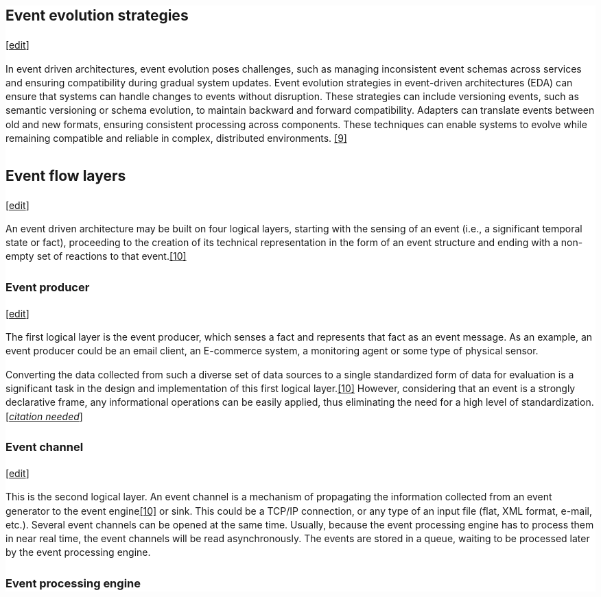 Event evolution strategies
--------------------------

[[edit](/w/index.php?title=Event-driven_architecture&action=edit&section=8 "Edit section: Event evolution strategies")]

In event driven architectures, event evolution poses challenges, such as managing inconsistent event schemas across services and ensuring compatibility during gradual system updates. Event evolution strategies in event-driven architectures (EDA) can ensure that systems can handle changes to events without disruption. These strategies can include versioning events, such as semantic versioning or schema evolution, to maintain backward and forward compatibility. Adapters can translate events between old and new formats, ensuring consistent processing across components. These techniques can enable systems to evolve while remaining compatible and reliable in complex, distributed environments. [[9]](#cite_note-9)

Event flow layers
-----------------

[[edit](/w/index.php?title=Event-driven_architecture&action=edit&section=9 "Edit section: Event flow layers")]

An event driven architecture may be built on four logical layers, starting with the sensing of an event (i.e., a significant temporal state or fact), proceeding to the creation of its technical representation in the form of an event structure and ending with a non-empty set of reactions to that event.[[10]](#cite_note-Michelson1-10)

### Event producer

[[edit](/w/index.php?title=Event-driven_architecture&action=edit&section=10 "Edit section: Event producer")]

The first logical layer is the event producer, which senses a fact and represents that fact as an event message. As an example, an event producer could be an email client, an E-commerce system, a monitoring agent or some type of physical sensor.

Converting the data collected from such a diverse set of data sources to a single standardized form of data for evaluation is a significant task in the design and implementation of this first logical layer.[[10]](#cite_note-Michelson1-10) However, considering that an event is a strongly declarative frame, any informational operations can be easily applied, thus eliminating the need for a high level of standardization.[*[citation needed](/wiki/Wikipedia:Citation_needed "Wikipedia:Citation needed")*]

### Event channel

[[edit](/w/index.php?title=Event-driven_architecture&action=edit&section=11 "Edit section: Event channel")]

This is the second logical layer. An event channel is a mechanism of propagating the information collected from an event generator to the event engine[[10]](#cite_note-Michelson1-10) or sink.
This could be a TCP/IP connection, or any type of an input file (flat, XML format, e-mail, etc.). Several event channels can be opened at the same time. Usually, because the event processing engine has to process them in near real time, the event channels will be read asynchronously. The events are stored in a queue, waiting to be processed later by the event processing engine.

### Event processing engine
